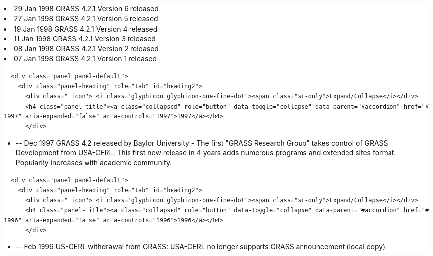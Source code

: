 <li><span class="badge badge-pill bg-lgr grass-green"><i class="fa fa-calendar"></i> 29 Jan 1998</span> GRASS 4.2.1 Version 6 released</li>
<li><span class="badge badge-pill bg-lgr grass-green"><i class="fa fa-calendar"></i> 27 Jan 1998</span> GRASS 4.2.1 Version 5 released</li>
<li><span class="badge badge-pill bg-lgr grass-green"><i class="fa fa-calendar"></i> 19 Jan 1998</span> GRASS 4.2.1 Version 4 released</li>
<li><span class="badge badge-pill bg-lgr grass-green"><i class="fa fa-calendar"></i> 11 Jan 1998</span> GRASS 4.2.1 Version 3 released</li>
<li><span class="badge badge-pill bg-lgr grass-green"><i class="fa fa-calendar"></i> 08 Jan 1998</span> GRASS 4.2.1 Version 2 released</li>
<li><span class="badge badge-pill bg-lgr grass-green"><i class="fa fa-calendar"></i> 07 Jan 1998</span> GRASS 4.2.1 Version 1 released</li>
</ul>
</div>
      </div>
      </div>
	  <!-- /Panel -->
  
      <div class="panel panel-default">
        <div class="panel-heading" role="tab" id="heading2">
          <div class=" icon"> <i class="glyphicon glyphicon-one-fine-dot"><span class="sr-only">Expand/Collapse</i></div>
          <h4 class="panel-title"><a class="collapsed" role="button" data-toggle="collapse" data-parent="#accordion" href="#1997" aria-expanded="false" aria-controls="1997">1997</a></h4>
          </div>
<div id="1997" class="panel-collapse collapse" role="tabpanel" aria-labelledby="1997">
<div class="panel-body">
<ul class="list-unstyled releases">
<li><span class="badge badge-pill bg-lgr grass-green"><i class="fa fa-calendar"></i> -- Dec 1997</span> <a href="/grass42/">GRASS 4.2</a> released by Baylor University - The first "GRASS Research Group" takes control of GRASS Development from USA-CERL. This first new release</a> in 4 years adds numerous programs and extended sites format. Popularity increases with academic community.</li>
</ul>
</div>
      </div>
      </div>
	  <!-- /Panel -->
  
      <div class="panel panel-default">
        <div class="panel-heading" role="tab" id="heading2">
          <div class=" icon"> <i class="glyphicon glyphicon-one-fine-dot"><span class="sr-only">Expand/Collapse</i></div>
          <h4 class="panel-title"><a class="collapsed" role="button" data-toggle="collapse" data-parent="#accordion" href="#1996" aria-expanded="false" aria-controls="1996">1996</a></h4>
          </div>
<div id="1996" class="panel-collapse collapse" role="tabpanel" aria-labelledby="1996">
<div class="panel-body">
<ul class="list-unstyled releases">
<li><span class="badge badge-pill bg-lgr grass-green"><i class="fa fa-calendar"></i> -- Feb 1996</span> US-CERL withdrawal from GRASS: <a href="http://web.archive.org/web/19990210183258/http://www.cecer.army.mil/grass/transition.html">USA-CERL no longer supports GRASS announcement</a> (<a href="/news/cerl1996/transition.html">local copy</a>)</li>
